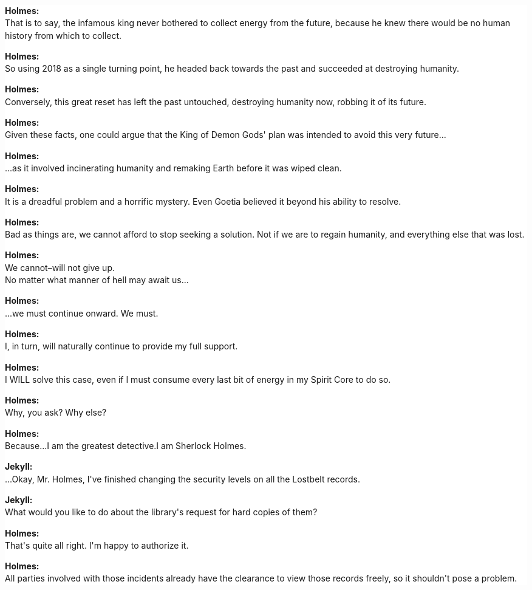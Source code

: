 **Holmes:**   
That is to say, the infamous king never bothered to collect energy from the future, because he knew there would be no human history from which to collect.  
  
**Holmes:**   
So using 2018 as a single turning point, he headed back towards the past and succeeded at destroying humanity.  
  
**Holmes:**   
Conversely, this great reset has left the past untouched, destroying humanity now, robbing it of its future.  
  
**Holmes:**   
Given these facts, one could argue that the King of Demon Gods' plan was intended to avoid this very future...  
  
**Holmes:**   
...as it involved incinerating humanity and remaking Earth before it was wiped clean.  
  
**Holmes:**   
It is a dreadful problem and a horrific mystery. Even Goetia believed it beyond his ability to resolve.  
  
**Holmes:**   
Bad as things are, we cannot afford to stop seeking a solution. Not if we are to regain humanity, and everything else that was lost.  
  
**Holmes:**   
We cannot&ndash;will not give up.  
No matter what manner of hell may await us...  
  
**Holmes:**   
...we must continue onward. We must.  
  
**Holmes:**   
I, in turn, will naturally continue to provide my full support.  
  
**Holmes:**   
I WILL solve this case, even if I must consume every last bit of energy in my Spirit Core to do so.  
  
**Holmes:**   
Why, you ask? Why else?  
  
**Holmes:**   
Because...I am the greatest detective.I am Sherlock Holmes.  
  
**Jekyll:**   
...Okay, Mr. Holmes, I've finished changing the security levels on all the Lostbelt records.  
  
**Jekyll:**   
What would you like to do about the library's request for hard copies of them?  
  
**Holmes:**   
That's quite all right. I'm happy to authorize it.  
  
**Holmes:**   
All parties involved with those incidents already have the clearance to view those records freely, so it shouldn't pose a problem.  
  